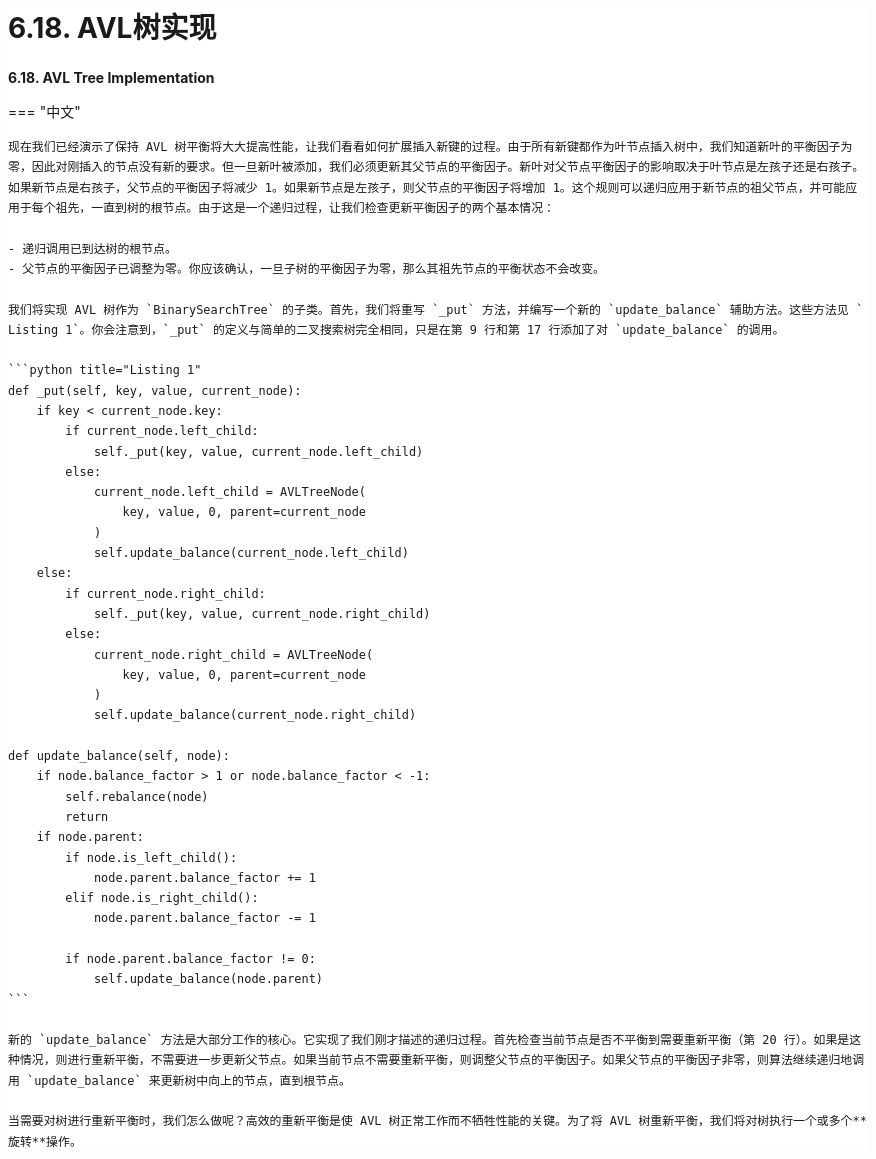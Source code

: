 # 6.18. AVL树实现

**6.18. AVL Tree Implementation**

=== "中文"

    现在我们已经演示了保持 AVL 树平衡将大大提高性能，让我们看看如何扩展插入新键的过程。由于所有新键都作为叶节点插入树中，我们知道新叶的平衡因子为零，因此对刚插入的节点没有新的要求。但一旦新叶被添加，我们必须更新其父节点的平衡因子。新叶对父节点平衡因子的影响取决于叶节点是左孩子还是右孩子。如果新节点是右孩子，父节点的平衡因子将减少 1。如果新节点是左孩子，则父节点的平衡因子将增加 1。这个规则可以递归应用于新节点的祖父节点，并可能应用于每个祖先，一直到树的根节点。由于这是一个递归过程，让我们检查更新平衡因子的两个基本情况：
    
    - 递归调用已到达树的根节点。
    - 父节点的平衡因子已调整为零。你应该确认，一旦子树的平衡因子为零，那么其祖先节点的平衡状态不会改变。
    
    我们将实现 AVL 树作为 `BinarySearchTree` 的子类。首先，我们将重写 `_put` 方法，并编写一个新的 `update_balance` 辅助方法。这些方法见 `Listing 1`。你会注意到，`_put` 的定义与简单的二叉搜索树完全相同，只是在第 9 行和第 17 行添加了对 `update_balance` 的调用。
    
    ```python title="Listing 1"
    def _put(self, key, value, current_node):
        if key < current_node.key:
            if current_node.left_child:
                self._put(key, value, current_node.left_child)
            else:
                current_node.left_child = AVLTreeNode(
                    key, value, 0, parent=current_node
                )
                self.update_balance(current_node.left_child)
        else:
            if current_node.right_child:
                self._put(key, value, current_node.right_child)
            else:
                current_node.right_child = AVLTreeNode(
                    key, value, 0, parent=current_node
                )
                self.update_balance(current_node.right_child)
    
    def update_balance(self, node):
        if node.balance_factor > 1 or node.balance_factor < -1:
            self.rebalance(node)
            return
        if node.parent:
            if node.is_left_child():
                node.parent.balance_factor += 1
            elif node.is_right_child():
                node.parent.balance_factor -= 1
    
            if node.parent.balance_factor != 0:
                self.update_balance(node.parent)
    ```
    
    新的 `update_balance` 方法是大部分工作的核心。它实现了我们刚才描述的递归过程。首先检查当前节点是否不平衡到需要重新平衡（第 20 行）。如果是这种情况，则进行重新平衡，不需要进一步更新父节点。如果当前节点不需要重新平衡，则调整父节点的平衡因子。如果父节点的平衡因子非零，则算法继续递归地调用 `update_balance` 来更新树中向上的节点，直到根节点。
    
    当需要对树进行重新平衡时，我们怎么做呢？高效的重新平衡是使 AVL 树正常工作而不牺牲性能的关键。为了将 AVL 树重新平衡，我们将对树执行一个或多个**旋转**操作。
    